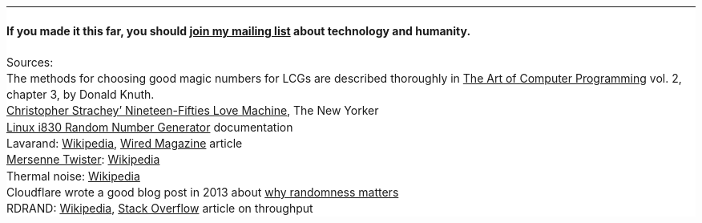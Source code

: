 









* * *







#### If you made it this far, you should [join my mailing list](http://tashian.com/superstack) about technology and humanity.

Sources:  
The methods for choosing good magic numbers for LCGs are described thoroughly in [The Art of Computer Programming](http://www-cs-faculty.stanford.edu/~uno/taocp.html) vol. 2, chapter 3, by Donald Knuth.  
[Christopher Strachey’ Nineteen-Fifties Love Machine](http://www.newyorker.com/tech/elements/christopher-stracheys-nineteen-fifties-love-machine), The New Yorker  
[Linux i830 Random Number Generator](http://lxr.free-electrons.com/source/Documentation/i810_rng.txt?v=2.2.26) documentation  
Lavarand: [Wikipedia](https://en.wikipedia.org/wiki/Lavarand), [Wired Magazine](http://wired.com/2003/08/random/) article  
[Mersenne Twister](http://www.math.sci.hiroshima-u.ac.jp/~m-mat/MT/emt.html): [Wikipedia](https://en.wikipedia.org/wiki/Mersenne_Twister)  
Thermal noise: [Wikipedia](https://en.wikipedia.org/wiki/Johnson%E2%80%93Nyquist_noise)  
Cloudflare wrote a good blog post in 2013 about [why randomness matters](https://blog.cloudflare.com/why-randomness-matters/)  
RDRAND: [Wikipedia](https://en.wikipedia.org/wiki/RdRand), [Stack Overflow](http://stackoverflow.com/questions/10484164/what-is-the-latency-and-throughput-of-the-rdrand-instruction-on-ivy-bridge) article on throughput









